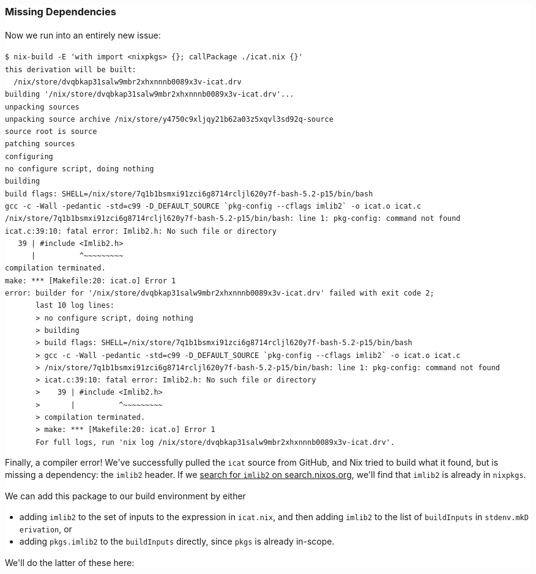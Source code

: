 ### Missing Dependencies
Now we run into an entirely new issue:

```console
$ nix-build -E 'with import <nixpkgs> {}; callPackage ./icat.nix {}'
this derivation will be built:
  /nix/store/dvqbkap31salw9mbr2xhxnnnb0089x3v-icat.drv
building '/nix/store/dvqbkap31salw9mbr2xhxnnnb0089x3v-icat.drv'...
unpacking sources
unpacking source archive /nix/store/y4750c9xljqy21b62a03z5xqvl3sd92q-source
source root is source
patching sources
configuring
no configure script, doing nothing
building
build flags: SHELL=/nix/store/7q1b1bsmxi91zci6g8714rcljl620y7f-bash-5.2-p15/bin/bash
gcc -c -Wall -pedantic -std=c99 -D_DEFAULT_SOURCE `pkg-config --cflags imlib2` -o icat.o icat.c
/nix/store/7q1b1bsmxi91zci6g8714rcljl620y7f-bash-5.2-p15/bin/bash: line 1: pkg-config: command not found
icat.c:39:10: fatal error: Imlib2.h: No such file or directory
   39 | #include <Imlib2.h>
      |          ^~~~~~~~~~
compilation terminated.
make: *** [Makefile:20: icat.o] Error 1
error: builder for '/nix/store/dvqbkap31salw9mbr2xhxnnnb0089x3v-icat.drv' failed with exit code 2;
       last 10 log lines:
       > no configure script, doing nothing
       > building
       > build flags: SHELL=/nix/store/7q1b1bsmxi91zci6g8714rcljl620y7f-bash-5.2-p15/bin/bash
       > gcc -c -Wall -pedantic -std=c99 -D_DEFAULT_SOURCE `pkg-config --cflags imlib2` -o icat.o icat.c
       > /nix/store/7q1b1bsmxi91zci6g8714rcljl620y7f-bash-5.2-p15/bin/bash: line 1: pkg-config: command not found
       > icat.c:39:10: fatal error: Imlib2.h: No such file or directory
       >    39 | #include <Imlib2.h>
       >       |          ^~~~~~~~~~
       > compilation terminated.
       > make: *** [Makefile:20: icat.o] Error 1
       For full logs, run 'nix log /nix/store/dvqbkap31salw9mbr2xhxnnnb0089x3v-icat.drv'.
```

Finally, a compiler error! We've successfully pulled the `icat` source from GitHub, and Nix tried to build what it found, but is missing a dependency: the `imlib2` header. If we [search for `imlib2` on search.nixos.org](https://search.nixos.org/packages?channel=23.05&from=0&size=50&sort=relevance&type=packages&query=imlib2), we'll find that `imlib2` is already in `nixpkgs`.

We can add this package to our build environment by either
- adding `imlib2` to the set of inputs to the expression in `icat.nix`, and then adding `imlib2` to the list of `buildInputs` in `stdenv.mkDerivation`, or
- adding `pkgs.imlib2` to the `buildInputs` directly, since `pkgs` is already in-scope.

We'll do the latter of these here:
